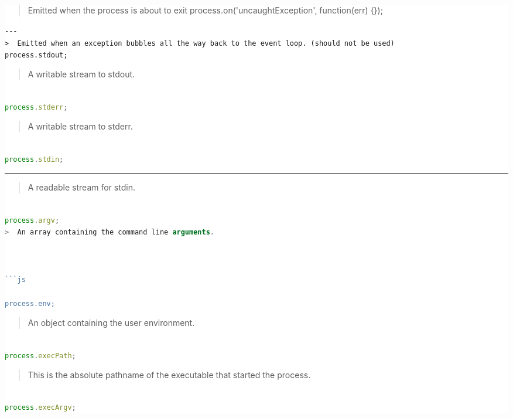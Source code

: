> Emitted when the process is about to exit
process.on('uncaughtException', function(err) {});  

```
---
>  Emitted when an exception bubbles all the way back to the event loop. (should not be used)
process.stdout;              

```

> A writable stream to stdout.



```js

process.stderr;              

```

> A writable stream to stderr.



```js

process.stdin;            
```

---
> A readable stream for stdin.



```js

process.argv;             
>  An array containing the command line arguments.



```js

process.env;              

```

> An object containing the user environment.



```js

process.execPath;         

```

> This is the absolute pathname of the executable that started the process.



```js

process.execArgv;         

```
